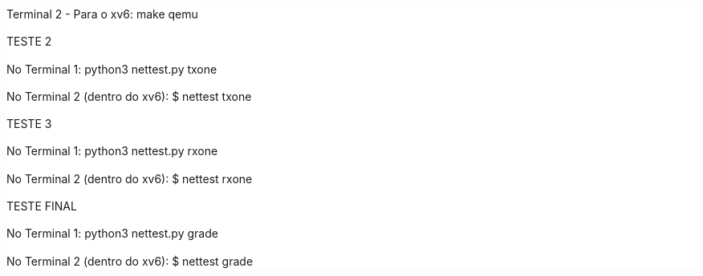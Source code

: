 Terminal 2 - Para o xv6:
make qemu



TESTE 2

No Terminal 1:
python3 nettest.py txone

No Terminal 2 (dentro do xv6):
$ nettest txone




TESTE 3

No Terminal 1:
python3 nettest.py rxone

No Terminal 2 (dentro do xv6):
$ nettest rxone




TESTE FINAL

No Terminal 1:
python3 nettest.py grade

No Terminal 2 (dentro do xv6):
$ nettest grade
